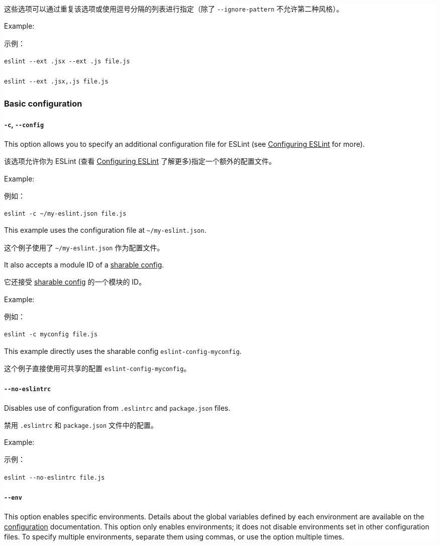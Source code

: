 这些选项可以通过重复该选项或使用逗号分隔的列表进行指定（除了 `--ignore-pattern` 不允许第二种风格）。

Example:

示例：

    eslint --ext .jsx --ext .js file.js

    eslint --ext .jsx,.js file.js

### Basic configuration

#### `-c`, `--config`

This option allows you to specify an additional configuration file for ESLint (see [Configuring ESLint](configuring) for more).

该选项允许你为 ESLint (查看 [Configuring ESLint](configuring) 了解更多)指定一个额外的配置文件。

Example:

例如：

    eslint -c ~/my-eslint.json file.js

This example uses the configuration file at `~/my-eslint.json`.

这个例子使用了 `~/my-eslint.json` 作为配置文件。

It also accepts a module ID of a [sharable config](../developer-guide/shareable-configs).

它还接受 [sharable config](../developer-guide/shareable-configs) 的一个模块的 ID。

Example:

例如：

    eslint -c myconfig file.js

This example directly uses the sharable config `eslint-config-myconfig`.

这个例子直接使用可共享的配置 `eslint-config-myconfig`。

#### `--no-eslintrc`

Disables use of configuration from `.eslintrc` and `package.json` files.

禁用 `.eslintrc` 和 `package.json` 文件中的配置。

Example:

示例：

    eslint --no-eslintrc file.js

#### `--env`

This option enables specific environments. Details about the global variables defined by each environment are available on the [configuration](configuring) documentation. This option only enables environments; it does not disable environments set in other configuration files. To specify multiple environments, separate them using commas, or use the option multiple times.
